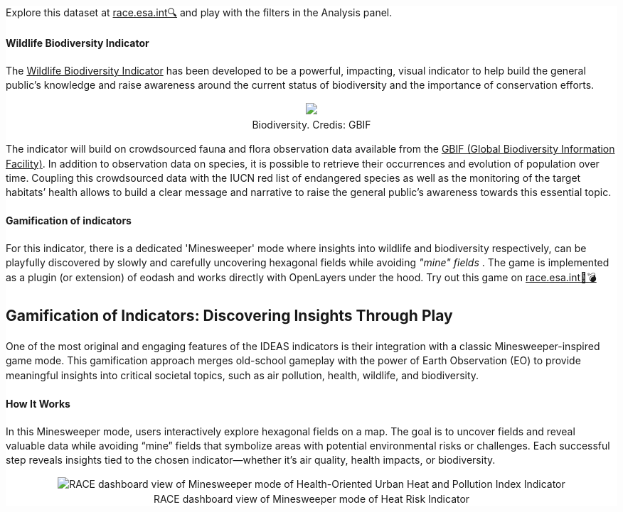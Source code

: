 Explore this dataset at [race.esa.int🔍](https://race.esa.int/?indicator=IND5_1&x=159447.63774&y=5396118.06247&z=10.31298) and play with the filters in the Analysis panel.


### 

#### Wildlife Biodiversity Indicator
The [Wildlife Biodiversity Indicator](https://race.esa.int/?indicator=IND2_1&x=1001875.41714&y=6402818.2363&z=2.32929) has been developed to be a powerful, impacting, visual indicator to help build the general public’s knowledge and raise awareness around the current status of biodiversity and the importance of conservation efforts. 

<center>
<img src="https://api.gbif.org/v1/image/unsafe/480x480/http:%2F%2Fimages.ctfassets.net%2Fuo17ejk9rkwj%2F3XIFYv7n3XJMNLbZkNLKRq%2F6bc385472038cbd72071e81d6b284c06%2FSenna_reticulata.jpg" >
	    <figcaption>
     Biodiversity. Credis: GBIF
    </figcaption>
</center>


The indicator will build on crowdsourced fauna and flora observation data available from the [GBIF (Global Biodiversity Information Facility)](https://www.gbif.org/). In addition to observation data on species, it is possible to retrieve their occurrences and evolution of population over time. Coupling this crowdsourced data with the IUCN red list of endangered species as well as the monitoring of the target habitats’ health allows to build a clear message and narrative to raise the general public’s awareness towards this essential topic. 

#### Gamification of indicators
For this indicator, there is a dedicated 'Minesweeper' mode where insights into wildlife and biodiversity respectively, can be playfully discovered by slowly and carefully uncovering hexagonal fields while avoiding *"mine" fields* . The game is implemented as a plugin (or extension) of eodash and works directly with
OpenLayers under the hood.
Try out this game on [race.esa.int🌱💣](https://race.esa.int/?indicator=IND2_1_minesweeper&x=2967522.23407&y=6702701.93523&z=5.61664)


## Gamification of Indicators: Discovering Insights Through Play
One of the most original and engaging features of the IDEAS indicators is their integration with a classic Minesweeper-inspired game mode. This gamification approach merges old-school gameplay with the power of Earth Observation (EO) to provide meaningful insights into critical societal topics, such as air pollution, health, wildlife, and biodiversity.

#### How It Works
In this Minesweeper mode, users interactively explore hexagonal fields on a map. The goal is to uncover fields and reveal valuable data while avoiding “mine” fields that symbolize areas with potential environmental risks or challenges. Each successful step reveals insights tied to the chosen indicator—whether it’s air quality, health impacts, or biodiversity.
<center>
  <a href="https://race.esa.int/?indicator=IND5_1&x=159447.63774&y=5396118.06247&z=10.31298" target="_blank" style="text-decoration: none; color: inherit;">
    <img 
      src="https://raw.githubusercontent.com/eurodatacube/eodash-assets/refs/heads/main/stories/IDEAS/race_indicator_view.png"
      style="width: 50%" 
      alt="RACE dashboard view of Minesweeper mode of Health-Oriented Urban Heat and Pollution Index Indicator">
    <figcaption>
      RACE dashboard view of Minesweeper mode of Heat Risk Indicator
    </figcaption>
  </a>
</center>

